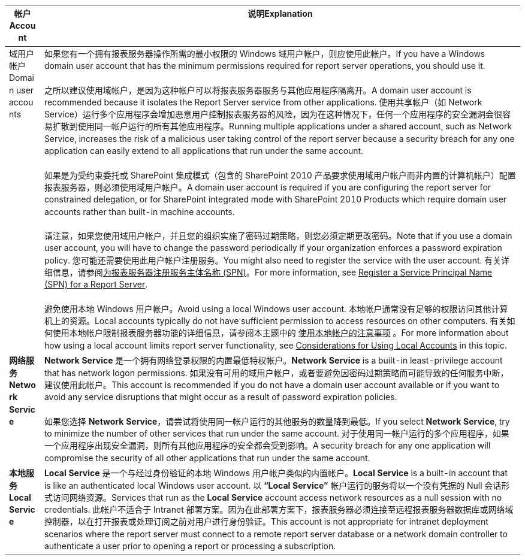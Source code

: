 |<span data-ttu-id="efb47-141">帐户</span><span class="sxs-lookup"><span data-stu-id="efb47-141">Account</span></span>|<span data-ttu-id="efb47-142">说明</span><span class="sxs-lookup"><span data-stu-id="efb47-142">Explanation</span></span>|  
|-------------|-----------------|  
|<span data-ttu-id="efb47-143">域用户帐户</span><span class="sxs-lookup"><span data-stu-id="efb47-143">Domain user accounts</span></span>|<span data-ttu-id="efb47-144">如果您有一个拥有报表服务器操作所需的最小权限的 Windows 域用户帐户，则应使用此帐户。</span><span class="sxs-lookup"><span data-stu-id="efb47-144">If you have a Windows domain user account that has the minimum permissions required for report server operations, you should use it.</span></span><br /><br /> <span data-ttu-id="efb47-145">之所以建议使用域帐户，是因为这种帐户可以将报表服务器服务与其他应用程序隔离开。</span><span class="sxs-lookup"><span data-stu-id="efb47-145">A domain user account is recommended because it isolates the Report Server service from other applications.</span></span> <span data-ttu-id="efb47-146">使用共享帐户（如 Network Service）运行多个应用程序会增加恶意用户控制报表服务器的风险，因为在这种情况下，任何一个应用程序的安全漏洞会很容易扩散到使用同一帐户运行的所有其他应用程序。</span><span class="sxs-lookup"><span data-stu-id="efb47-146">Running multiple applications under a shared account, such as Network Service, increases the risk of a malicious user taking control of the report server because a security breach for any one application can easily extend to all applications that run under the same account.</span></span><br /><br /> <span data-ttu-id="efb47-147">如果是为受约束委托或 SharePoint 集成模式（包含的 SharePoint 2010 产品要求使用域用户帐户而非内置的计算机帐户）配置报表服务器，则必须使用域用户帐户。</span><span class="sxs-lookup"><span data-stu-id="efb47-147">A domain user account is required if you are configuring the report server for constrained delegation, or for SharePoint integrated mode with SharePoint 2010 Products which require domain user accounts rather than built-in machine accounts.</span></span><br /><br /> <span data-ttu-id="efb47-148">请注意，如果您使用域用户帐户，并且您的组织实施了密码过期策略，则您必须定期更改密码。</span><span class="sxs-lookup"><span data-stu-id="efb47-148">Note that if you use a domain user account, you will have to change the password periodically if your organization enforces a password expiration policy.</span></span> <span data-ttu-id="efb47-149">您可能还需要使用此用户帐户注册服务。</span><span class="sxs-lookup"><span data-stu-id="efb47-149">You might also need to register the service with the user account.</span></span> <span data-ttu-id="efb47-150">有关详细信息，请参阅[为报表服务器注册服务主体名称 (SPN)](../../reporting-services/report-server/register-a-service-principal-name-spn-for-a-report-server.md)。</span><span class="sxs-lookup"><span data-stu-id="efb47-150">For more information, see [Register a Service Principal Name &#40;SPN&#41; for a Report Server](../../reporting-services/report-server/register-a-service-principal-name-spn-for-a-report-server.md).</span></span><br /><br /> <span data-ttu-id="efb47-151">避免使用本地 Windows 用户帐户。</span><span class="sxs-lookup"><span data-stu-id="efb47-151">Avoid using a local Windows user account.</span></span> <span data-ttu-id="efb47-152">本地帐户通常没有足够的权限访问其他计算机上的资源。</span><span class="sxs-lookup"><span data-stu-id="efb47-152">Local accounts typically do not have sufficient permission to access resources on other computers.</span></span> <span data-ttu-id="efb47-153">有关如何使用本地帐户限制报表服务器功能的详细信息，请参阅本主题中的 [使用本地帐户的注意事项](#localaccounts) 。</span><span class="sxs-lookup"><span data-stu-id="efb47-153">For more information about how using a local account limits report server functionality, see [Considerations for Using Local Accounts](#localaccounts) in this topic.</span></span>|  
|<span data-ttu-id="efb47-154">**网络服务**</span><span class="sxs-lookup"><span data-stu-id="efb47-154">**Network Service**</span></span>|<span data-ttu-id="efb47-155">**Network Service** 是一个拥有网络登录权限的内置最低特权帐户。</span><span class="sxs-lookup"><span data-stu-id="efb47-155">**Network Service** is a built-in least-privilege account that has network logon permissions.</span></span> <span data-ttu-id="efb47-156">如果没有可用的域用户帐户，或者要避免因密码过期策略而可能导致的任何服务中断，建议使用此帐户。</span><span class="sxs-lookup"><span data-stu-id="efb47-156">This account is recommended if you do not have a domain user account available or if you want to avoid any service disruptions that might occur as a result of password expiration policies.</span></span><br /><br /> <span data-ttu-id="efb47-157">如果您选择 **Network Service**，请尝试将使用同一帐户运行的其他服务的数量降到最低。</span><span class="sxs-lookup"><span data-stu-id="efb47-157">If you select **Network Service**, try to minimize the number of other services that run under the same account.</span></span> <span data-ttu-id="efb47-158">对于使用同一帐户运行的多个应用程序，如果一个应用程序出现安全漏洞，则所有其他应用程序的安全都会受到影响。</span><span class="sxs-lookup"><span data-stu-id="efb47-158">A security breach for any one application will compromise the security of all other applications that run under the same account.</span></span>|  
|<span data-ttu-id="efb47-159">**本地服务**</span><span class="sxs-lookup"><span data-stu-id="efb47-159">**Local Service**</span></span>|<span data-ttu-id="efb47-160">**Local Service** 是一个与经过身份验证的本地 Windows 用户帐户类似的内置帐户。</span><span class="sxs-lookup"><span data-stu-id="efb47-160">**Local Service** is a built-in account that is like an authenticated local Windows user account.</span></span> <span data-ttu-id="efb47-161">以 **“Local Service”** 帐户运行的服务将以一个没有凭据的 Null 会话形式访问网络资源。</span><span class="sxs-lookup"><span data-stu-id="efb47-161">Services that run as the **Local Service** account access network resources as a null session with no credentials.</span></span> <span data-ttu-id="efb47-162">此帐户不适合于 Intranet 部署方案。因为在此部署方案下，报表服务器必须连接至远程报表服务器数据库或网络域控制器，以在打开报表或处理订阅之前对用户进行身份验证。</span><span class="sxs-lookup"><span data-stu-id="efb47-162">This account is not appropriate for intranet deployment scenarios where the report server must connect to a remote report server database or a network domain controller to authenticate a user prior to opening a report or processing a subscription.</span></span>|  